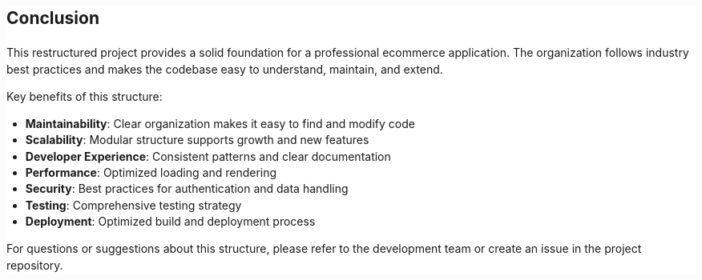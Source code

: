 ## Conclusion

This restructured project provides a solid foundation for a professional ecommerce application. The organization follows industry best practices and makes the codebase easy to understand, maintain, and extend.

Key benefits of this structure:
- **Maintainability**: Clear organization makes it easy to find and modify code
- **Scalability**: Modular structure supports growth and new features
- **Developer Experience**: Consistent patterns and clear documentation
- **Performance**: Optimized loading and rendering
- **Security**: Best practices for authentication and data handling
- **Testing**: Comprehensive testing strategy
- **Deployment**: Optimized build and deployment process

For questions or suggestions about this structure, please refer to the development team or create an issue in the project repository.
